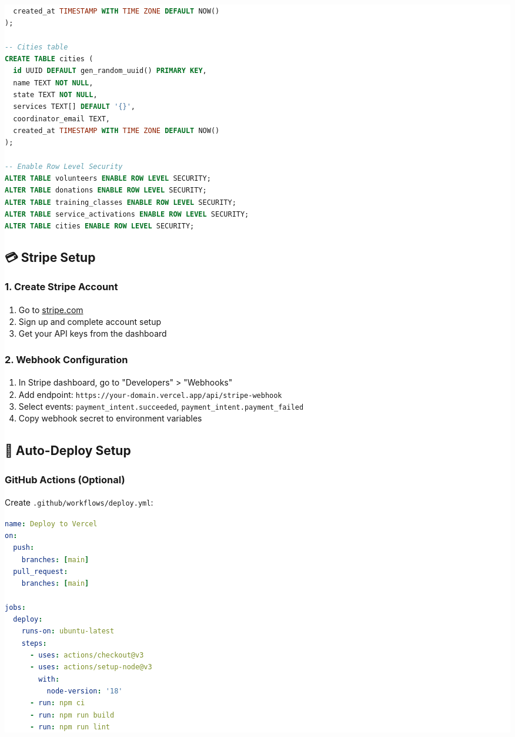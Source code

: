 ```sql
  created_at TIMESTAMP WITH TIME ZONE DEFAULT NOW()
);

-- Cities table
CREATE TABLE cities (
  id UUID DEFAULT gen_random_uuid() PRIMARY KEY,
  name TEXT NOT NULL,
  state TEXT NOT NULL,
  services TEXT[] DEFAULT '{}',
  coordinator_email TEXT,
  created_at TIMESTAMP WITH TIME ZONE DEFAULT NOW()
);

-- Enable Row Level Security
ALTER TABLE volunteers ENABLE ROW LEVEL SECURITY;
ALTER TABLE donations ENABLE ROW LEVEL SECURITY;
ALTER TABLE training_classes ENABLE ROW LEVEL SECURITY;
ALTER TABLE service_activations ENABLE ROW LEVEL SECURITY;
ALTER TABLE cities ENABLE ROW LEVEL SECURITY;
```

## 💳 Stripe Setup

### 1. Create Stripe Account
1. Go to [stripe.com](https://stripe.com)
2. Sign up and complete account setup
3. Get your API keys from the dashboard

### 2. Webhook Configuration
1. In Stripe dashboard, go to "Developers" > "Webhooks"
2. Add endpoint: `https://your-domain.vercel.app/api/stripe-webhook`
3. Select events: `payment_intent.succeeded`, `payment_intent.payment_failed`
4. Copy webhook secret to environment variables

## 🔄 Auto-Deploy Setup

### GitHub Actions (Optional)
Create `.github/workflows/deploy.yml`:

```yaml
name: Deploy to Vercel
on:
  push:
    branches: [main]
  pull_request:
    branches: [main]

jobs:
  deploy:
    runs-on: ubuntu-latest
    steps:
      - uses: actions/checkout@v3
      - uses: actions/setup-node@v3
        with:
          node-version: '18'
      - run: npm ci
      - run: npm run build
      - run: npm run lint
```
